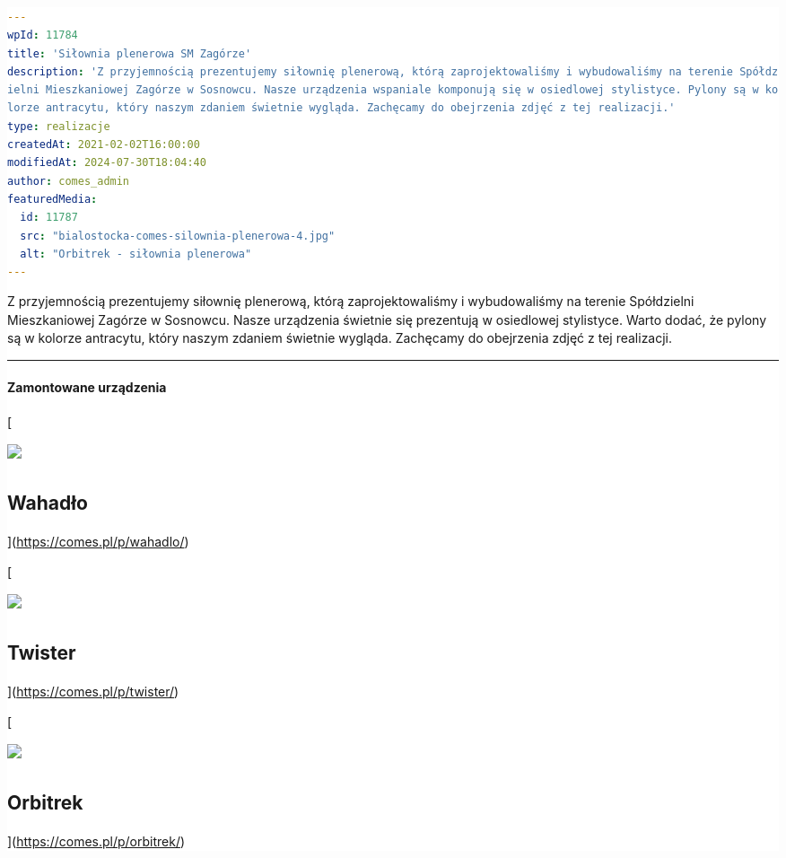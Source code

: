 ```yaml
---
wpId: 11784
title: 'Siłownia plenerowa SM Zagórze'
description: 'Z przyjemnością prezentujemy siłownię plenerową, którą zaprojektowaliśmy i wybudowaliśmy na terenie Spółdzielni Mieszkaniowej Zagórze w Sosnowcu. Nasze urządzenia wspaniale komponują się w osiedlowej stylistyce. Pylony są w kolorze antracytu, który naszym zdaniem świetnie wygląda. Zachęcamy do obejrzenia zdjęć z tej realizacji.'
type: realizacje
createdAt: 2021-02-02T16:00:00
modifiedAt: 2024-07-30T18:04:40
author: comes_admin
featuredMedia:
  id: 11787
  src: "bialostocka-comes-silownia-plenerowa-4.jpg"
  alt: "Orbitrek - siłownia plenerowa"
---
```



Z przyjemnością prezentujemy siłownię plenerową, którą zaprojektowaliśmy i wybudowaliśmy na terenie Spółdzielni Mieszkaniowej Zagórze w Sosnowcu. Nasze urządzenia świetnie się prezentują w osiedlowej stylistyce. Warto dodać, że pylony są w kolorze antracytu, który naszym zdaniem świetnie wygląda. Zachęcamy do obejrzenia zdjęć z tej realizacji.

* * *

#### Zamontowane urządzenia

  

[

![](@assets/images/realizacje/silownia-plenerowa-sm-zagorze/wahadlo-14.02.02.000-220x220.png)

## Wahadło

](https://comes.pl/p/wahadlo/)

[

![](@assets/images/realizacje/silownia-plenerowa-sm-zagorze/twister-14.03.02.000-220x220.png)

## Twister

](https://comes.pl/p/twister/)

[

![](@assets/images/realizacje/silownia-plenerowa-sm-zagorze/orbitrek-14.07.01.000-220x220.png)

## Orbitrek

](https://comes.pl/p/orbitrek/)
